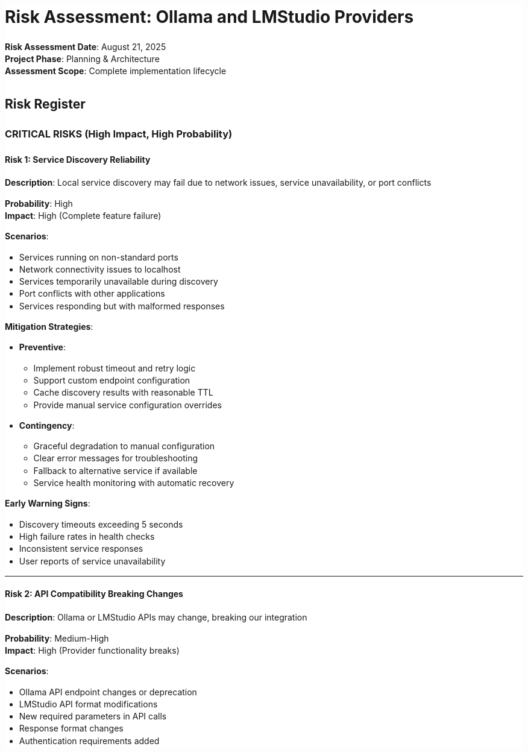 # Risk Assessment: Ollama and LMStudio Providers

**Risk Assessment Date**: August 21, 2025  
**Project Phase**: Planning & Architecture  
**Assessment Scope**: Complete implementation lifecycle

## Risk Register

### CRITICAL RISKS (High Impact, High Probability)

#### Risk 1: Service Discovery Reliability
**Description**: Local service discovery may fail due to network issues, service unavailability, or port conflicts

**Probability**: High  
**Impact**: High (Complete feature failure)

**Scenarios**:
- Services running on non-standard ports
- Network connectivity issues to localhost
- Services temporarily unavailable during discovery
- Port conflicts with other applications
- Services responding but with malformed responses

**Mitigation Strategies**:
- **Preventive**:
  - Implement robust timeout and retry logic
  - Support custom endpoint configuration
  - Cache discovery results with reasonable TTL
  - Provide manual service configuration overrides
  
- **Contingency**:
  - Graceful degradation to manual configuration
  - Clear error messages for troubleshooting
  - Fallback to alternative service if available
  - Service health monitoring with automatic recovery

**Early Warning Signs**:
- Discovery timeouts exceeding 5 seconds
- High failure rates in health checks
- Inconsistent service responses
- User reports of service unavailability

---

#### Risk 2: API Compatibility Breaking Changes
**Description**: Ollama or LMStudio APIs may change, breaking our integration

**Probability**: Medium-High  
**Impact**: High (Provider functionality breaks)

**Scenarios**:
- Ollama API endpoint changes or deprecation
- LMStudio API format modifications
- New required parameters in API calls
- Response format changes
- Authentication requirements added

